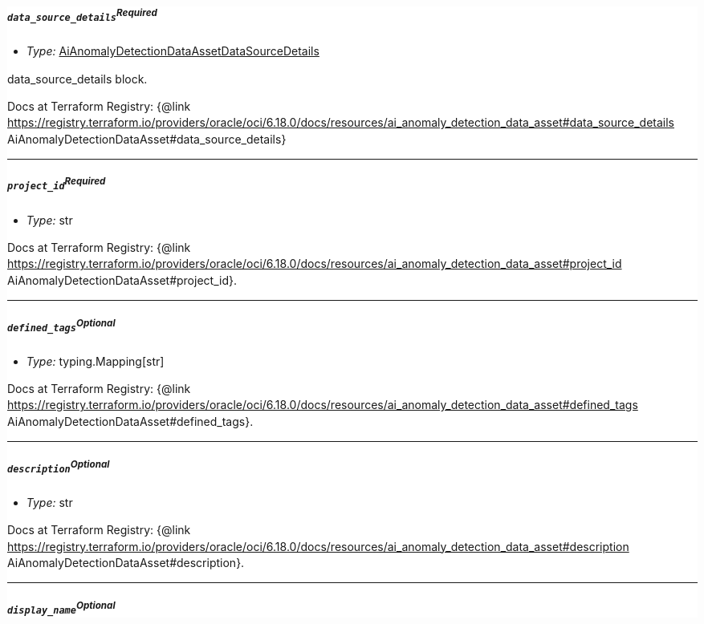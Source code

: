 
##### `data_source_details`<sup>Required</sup> <a name="data_source_details" id="rhizo-co-terraform-provider-oci.aiAnomalyDetectionDataAsset.AiAnomalyDetectionDataAsset.Initializer.parameter.dataSourceDetails"></a>

- *Type:* <a href="#rhizo-co-terraform-provider-oci.aiAnomalyDetectionDataAsset.AiAnomalyDetectionDataAssetDataSourceDetails">AiAnomalyDetectionDataAssetDataSourceDetails</a>

data_source_details block.

Docs at Terraform Registry: {@link https://registry.terraform.io/providers/oracle/oci/6.18.0/docs/resources/ai_anomaly_detection_data_asset#data_source_details AiAnomalyDetectionDataAsset#data_source_details}

---

##### `project_id`<sup>Required</sup> <a name="project_id" id="rhizo-co-terraform-provider-oci.aiAnomalyDetectionDataAsset.AiAnomalyDetectionDataAsset.Initializer.parameter.projectId"></a>

- *Type:* str

Docs at Terraform Registry: {@link https://registry.terraform.io/providers/oracle/oci/6.18.0/docs/resources/ai_anomaly_detection_data_asset#project_id AiAnomalyDetectionDataAsset#project_id}.

---

##### `defined_tags`<sup>Optional</sup> <a name="defined_tags" id="rhizo-co-terraform-provider-oci.aiAnomalyDetectionDataAsset.AiAnomalyDetectionDataAsset.Initializer.parameter.definedTags"></a>

- *Type:* typing.Mapping[str]

Docs at Terraform Registry: {@link https://registry.terraform.io/providers/oracle/oci/6.18.0/docs/resources/ai_anomaly_detection_data_asset#defined_tags AiAnomalyDetectionDataAsset#defined_tags}.

---

##### `description`<sup>Optional</sup> <a name="description" id="rhizo-co-terraform-provider-oci.aiAnomalyDetectionDataAsset.AiAnomalyDetectionDataAsset.Initializer.parameter.description"></a>

- *Type:* str

Docs at Terraform Registry: {@link https://registry.terraform.io/providers/oracle/oci/6.18.0/docs/resources/ai_anomaly_detection_data_asset#description AiAnomalyDetectionDataAsset#description}.

---

##### `display_name`<sup>Optional</sup> <a name="display_name" id="rhizo-co-terraform-provider-oci.aiAnomalyDetectionDataAsset.AiAnomalyDetectionDataAsset.Initializer.parameter.displayName"></a>
